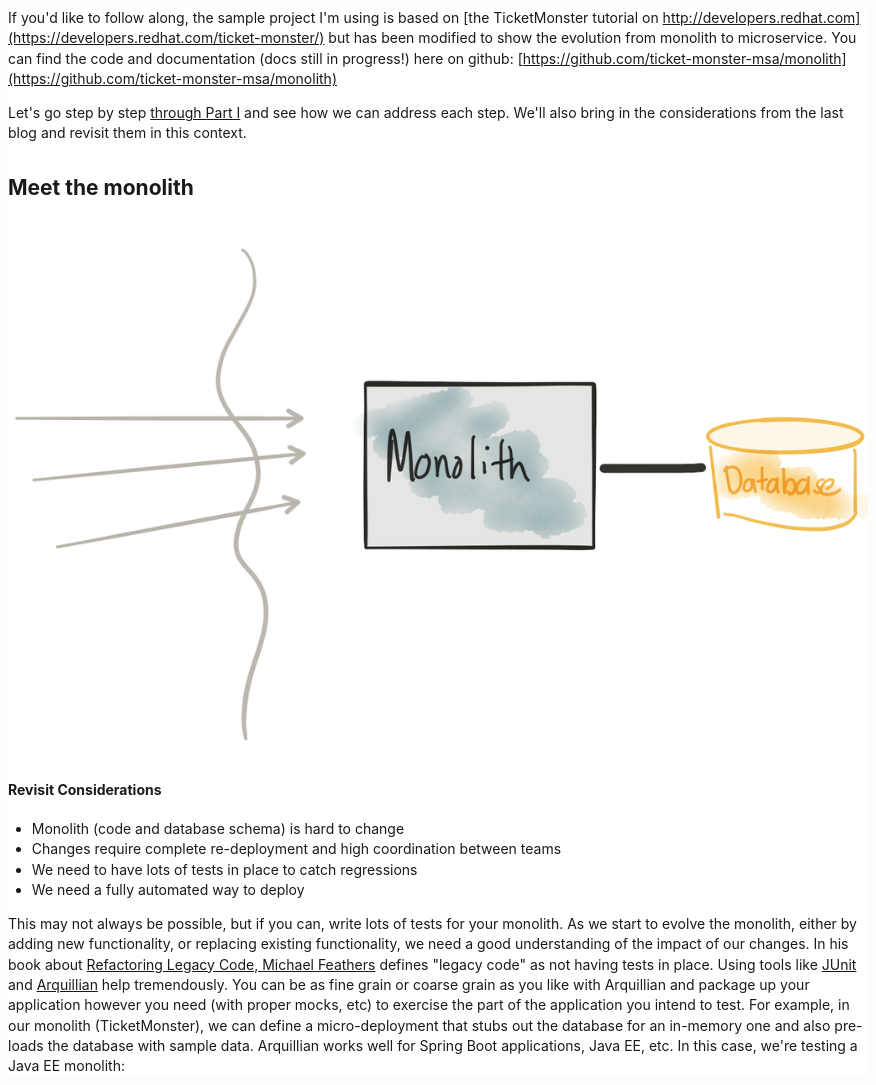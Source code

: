 
If you'd like to follow along, the sample project I'm using is based on [the TicketMonster tutorial on http://developers.redhat.com](https://developers.redhat.com/ticket-monster/) but has been modified to show the evolution from monolith to microservice. You can find the code and documentation (docs still in progress!) here on github: [https://github.com/ticket-monster-msa/monolith](https://github.com/ticket-monster-msa/monolith) 

Let's go step by step [through Part I](http://blog.christianposta.com/microservices/low-risk-monolith-to-microservice-evolution/) and see how we can address each step. We'll also bring in the considerations from the last blog and revisit them in this context.


## Meet the monolith 

![Monolith](/images/decomp/decomp00.png)

#### Revisit Considerations

* Monolith (code and database schema) is hard to change
* Changes require complete re-deployment and high coordination between teams
* We need to have lots of tests in place to catch regressions
* We need a fully automated way to deploy


This may not always be possible, but if you can, write lots of tests for your monolith. As we start to evolve the monolith, either by adding new functionality, or replacing existing functionality, we need a good understanding of the impact of our changes. In his book about [Refactoring Legacy Code, Michael Feathers](https://www.amazon.com/Working-Effectively-Legacy-Michael-Feathers/dp/0131177052) defines "legacy code" as not having tests in place. Using tools like [JUnit](http://arquillian.org) and [Arquillian](http://arquillian.org) help tremendously. You can be as fine grain or coarse grain as you like with Arquillian and package up your application however you need (with proper mocks, etc) to exercise the part of the application you intend to test. For example, in our monolith (TicketMonster), we can define a micro-deployment that stubs out the database for an in-memory one and also pre-loads the database with sample data. Arquillian works well for Spring Boot applications, Java EE, etc. In this case, we're testing a Java EE monolith:
 